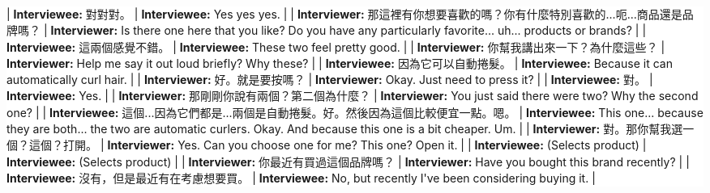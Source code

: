 | **Interviewee:** 對對對。                                                                                                                                                                                                      | **Interviewee:** Yes yes yes.                                                                                                                                                                                                                  |
| **Interviewer:** 那這裡有你想要喜歡的嗎？你有什麼特別喜歡的...呃...商品還是品牌嗎？                                                                                                                                                        | **Interviewer:** Is there one here that you like? Do you have any particularly favorite... uh... products or brands?                                                                                                                             |
| **Interviewee:** 這兩個感覺不錯。                                                                                                                                                                                                | **Interviewee:** These two feel pretty good.                                                                                                                                                                                                   |
| **Interviewer:** 你幫我講出來一下？為什麼這些？                                                                                                                                                                                    | **Interviewer:** Help me say it out loud briefly? Why these?                                                                                                                                                                                   |
| **Interviewee:** 因為它可以自動捲髮。                                                                                                                                                                                              | **Interviewee:** Because it can automatically curl hair.                                                                                                                                                                                       |
| **Interviewer:** 好。就是要按嗎？                                                                                                                                                                                                | **Interviewer:** Okay. Just need to press it?                                                                                                                                                                                                  |
| **Interviewee:** 對。                                                                                                                                                                                                          | **Interviewee:** Yes.                                                                                                                                                                                                                          |
| **Interviewer:** 那剛剛你說有兩個？第二個為什麼？                                                                                                                                                                                  | **Interviewer:** You just said there were two? Why the second one?                                                                                                                                                                             |
| **Interviewee:** 這個...因為它們都是...兩個是自動捲髮。好。然後因為這個比較便宜一點。嗯。                                                                                                                                                       | **Interviewee:** This one... because they are both... the two are automatic curlers. Okay. And because this one is a bit cheaper. Um.                                                                                                          |
| **Interviewer:** 對。那你幫我選一個？這個？打開。                                                                                                                                                                                  | **Interviewer:** Yes. Can you choose one for me? This one? Open it.                                                                                                                                                                            |
| **Interviewee:** (Selects product)                                                                                                                                                                                             | **Interviewee:** (Selects product)                                                                                                                                                                                                             |
| **Interviewer:** 你最近有買過這個品牌嗎？                                                                                                                                                                                          | **Interviewer:** Have you bought this brand recently?                                                                                                                                                                                          |
| **Interviewee:** 沒有，但是最近有在考慮想要買。                                                                                                                                                                                    | **Interviewee:** No, but recently I've been considering buying it.                                                                                                                                                                             |